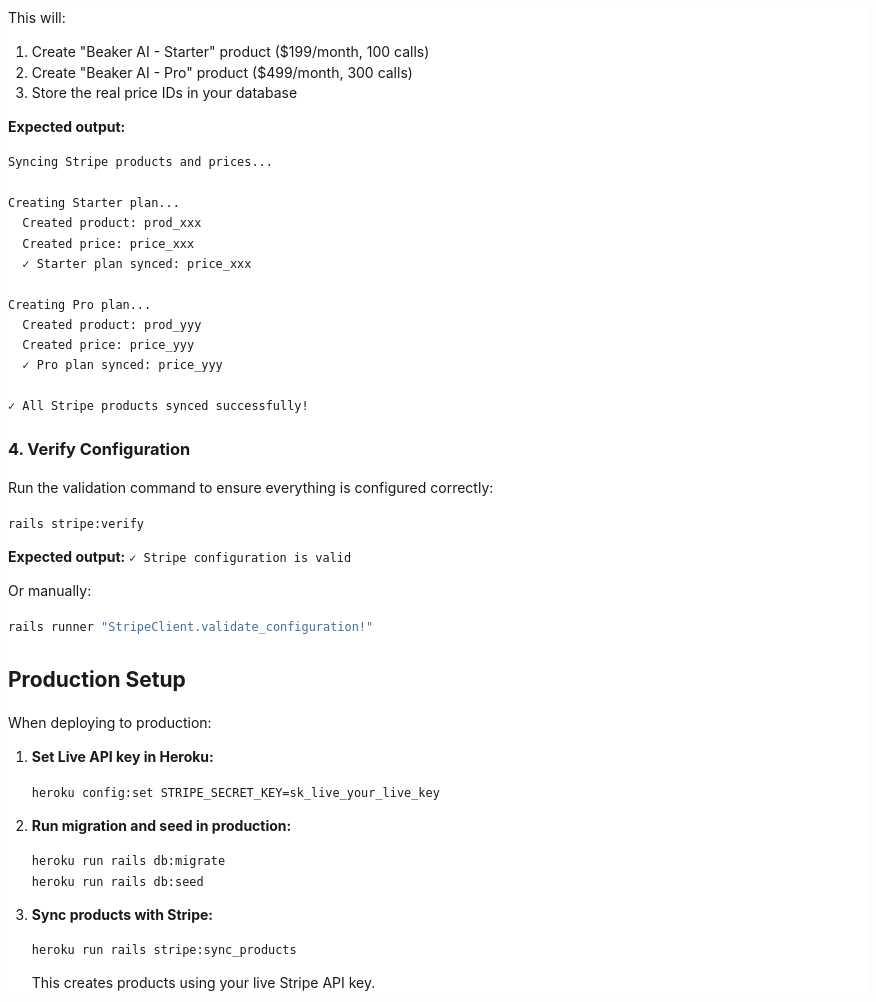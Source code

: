 This will:
1. Create "Beaker AI - Starter" product ($199/month, 100 calls)
2. Create "Beaker AI - Pro" product ($499/month, 300 calls)
3. Store the real price IDs in your database

**Expected output:**
```
Syncing Stripe products and prices...

Creating Starter plan...
  Created product: prod_xxx
  Created price: price_xxx
  ✓ Starter plan synced: price_xxx

Creating Pro plan...
  Created product: prod_yyy
  Created price: price_yyy
  ✓ Pro plan synced: price_yyy

✓ All Stripe products synced successfully!
```

### 4. Verify Configuration

Run the validation command to ensure everything is configured correctly:

```bash
rails stripe:verify
```

**Expected output:** `✓ Stripe configuration is valid`

Or manually:
```bash
rails runner "StripeClient.validate_configuration!"
```

## Production Setup

When deploying to production:

1. **Set Live API key in Heroku:**
   ```bash
   heroku config:set STRIPE_SECRET_KEY=sk_live_your_live_key
   ```

2. **Run migration and seed in production:**
   ```bash
   heroku run rails db:migrate
   heroku run rails db:seed
   ```

3. **Sync products with Stripe:**
   ```bash
   heroku run rails stripe:sync_products
   ```
   This creates products using your live Stripe API key.
